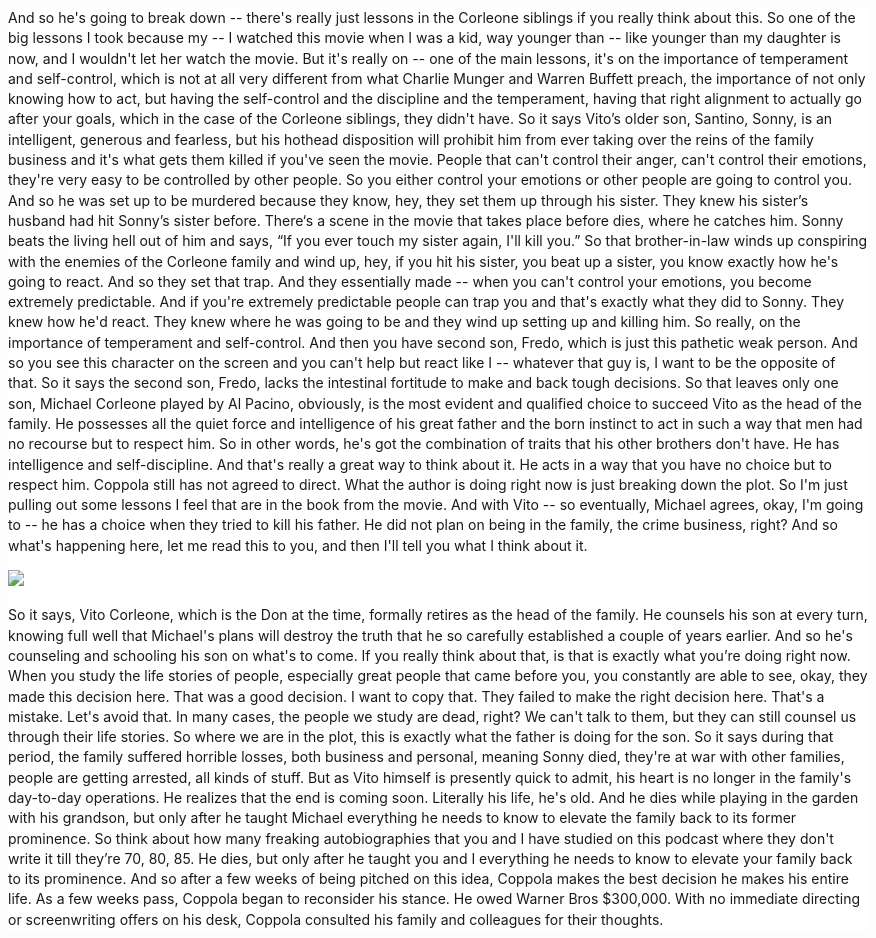 And so he's going to break down -- there's really just lessons in the Corleone siblings if you really think about this. So one of the big lessons I took because my -- I watched this movie when I was a kid, way younger than -- like younger than my daughter is now, and I wouldn't let her watch the movie. But it's really on -- one of the main lessons, it's on the importance of temperament and self-control, which is not at all very different from what Charlie Munger and Warren Buffett preach, the importance of not only knowing how to act, but having the self-control and the discipline and the temperament, having that right alignment to actually go after your goals, which in the case of the Corleone siblings, they didn't have. So it says Vito’s older son, Santino, Sonny, is an intelligent, generous and fearless, but his hothead disposition will prohibit him from ever taking over the reins of the family business and it's what gets them killed if you've seen the movie. People that can't control their anger, can't control their emotions, they're very easy to be controlled by other people. So you either control your emotions or other people are going to control you. And so he was set up to be murdered because they know, hey, they set them up through his sister. They knew his sister’s husband had hit Sonny’s sister before. There‘s a scene in the movie that takes place before dies, where he catches him. Sonny beats the living hell out of him and says, “If you ever touch my sister again, I'll kill you.” So that brother-in-law winds up conspiring with the enemies of the Corleone family and wind up, hey, if you hit his sister, you beat up a sister, you know exactly how he's going to react. And so they set that trap. And they essentially made -- when you can't control your emotions, you become extremely predictable. And if you're extremely predictable people can trap you and that's exactly what they did to Sonny. They knew how he'd react. They knew where he was going to be and they wind up setting up and killing him. So really, on the importance of temperament and self-control. And then you have second son, Fredo, which is just this pathetic weak person. And so you see this character on the screen and you can't help but react like I -- whatever that guy is, I want to be the opposite of that. So it says the second son, Fredo, lacks the intestinal fortitude to make and back tough decisions. So that leaves only one son, Michael Corleone played by Al Pacino, obviously, is the most evident and qualified choice to succeed Vito as the head of the family. He possesses all the quiet force and intelligence of his great father and the born instinct to act in such a way that men had no recourse but to respect him. So in other words, he's got the combination of traits that his other brothers don't have. He has intelligence and self-discipline. And that's really a great way to think about it. He acts in a way that you have no choice but to respect him. Coppola still has not agreed to direct. What the author is doing right now is just breaking down the plot. So I'm just pulling out some lessons I feel that are in the book from the movie. And with Vito -- so eventually, Michael agrees, okay, I'm going to -- he has a choice when they tried to kill his father. He did not plan on being in the family, the crime business, right? And so what's happening here, let me read this to you, and then I'll tell you what I think about it.

![](https://www.foundersnotes.com/static/images/new_icons/chevron-down-alt-thin.svg)

So it says, Vito Corleone, which is the Don at the time, formally retires as the head of the family. He counsels his son at every turn, knowing full well that Michael's plans will destroy the truth that he so carefully established a couple of years earlier. And so he's counseling and schooling his son on what's to come. If you really think about that, is that is exactly what you’re doing right now. When you study the life stories of people, especially great people that came before you, you constantly are able to see, okay, they made this decision here. That was a good decision. I want to copy that. They failed to make the right decision here. That's a mistake. Let's avoid that. In many cases, the people we study are dead, right? We can't talk to them, but they can still counsel us through their life stories. So where we are in the plot, this is exactly what the father is doing for the son. So it says during that period, the family suffered horrible losses, both business and personal, meaning Sonny died, they're at war with other families, people are getting arrested, all kinds of stuff. But as Vito himself is presently quick to admit, his heart is no longer in the family's day-to-day operations. He realizes that the end is coming soon. Literally his life, he's old. And he dies while playing in the garden with his grandson, but only after he taught Michael everything he needs to know to elevate the family back to its former prominence. So think about how many freaking autobiographies that you and I have studied on this podcast where they don't write it till they’re 70, 80, 85. He dies, but only after he taught you and I everything he needs to know to elevate your family back to its prominence. And so after a few weeks of being pitched on this idea, Coppola makes the best decision he makes his entire life. As a few weeks pass, Coppola began to reconsider his stance. He owed Warner Bros $300,000. With no immediate directing or screenwriting offers on his desk, Coppola consulted his family and colleagues for their thoughts.
